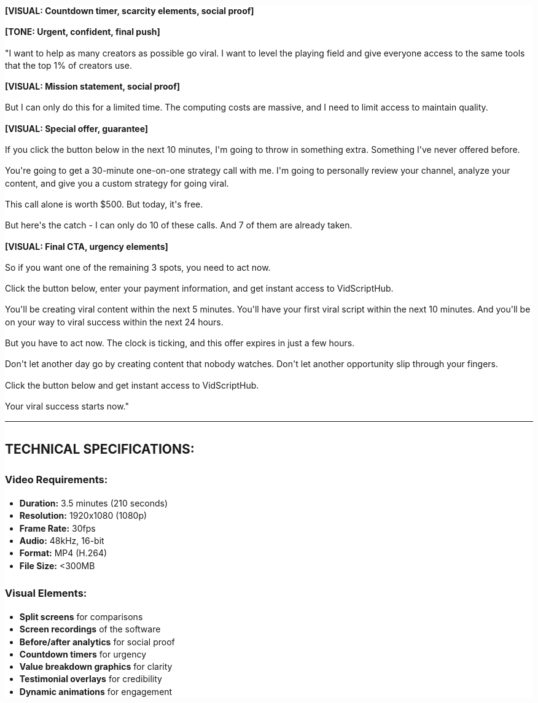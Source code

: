 **[VISUAL: Countdown timer, scarcity elements, social proof]**

**[TONE: Urgent, confident, final push]**

"I want to help as many creators as possible go viral. I want to level the playing field and give everyone access to the same tools that the top 1% of creators use.

**[VISUAL: Mission statement, social proof]**

But I can only do this for a limited time. The computing costs are massive, and I need to limit access to maintain quality.

**[VISUAL: Special offer, guarantee]**

If you click the button below in the next 10 minutes, I'm going to throw in something extra. Something I've never offered before.

You're going to get a 30-minute one-on-one strategy call with me. I'm going to personally review your channel, analyze your content, and give you a custom strategy for going viral.

This call alone is worth $500. But today, it's free.

But here's the catch - I can only do 10 of these calls. And 7 of them are already taken.

**[VISUAL: Final CTA, urgency elements]**

So if you want one of the remaining 3 spots, you need to act now.

Click the button below, enter your payment information, and get instant access to VidScriptHub.

You'll be creating viral content within the next 5 minutes. You'll have your first viral script within the next 10 minutes. And you'll be on your way to viral success within the next 24 hours.

But you have to act now. The clock is ticking, and this offer expires in just a few hours.

Don't let another day go by creating content that nobody watches. Don't let another opportunity slip through your fingers.

Click the button below and get instant access to VidScriptHub.

Your viral success starts now."

---

## **TECHNICAL SPECIFICATIONS:**

### **Video Requirements:**
- **Duration:** 3.5 minutes (210 seconds)
- **Resolution:** 1920x1080 (1080p)
- **Frame Rate:** 30fps
- **Audio:** 48kHz, 16-bit
- **Format:** MP4 (H.264)
- **File Size:** <300MB

### **Visual Elements:**
- **Split screens** for comparisons
- **Screen recordings** of the software
- **Before/after analytics** for social proof
- **Countdown timers** for urgency
- **Value breakdown graphics** for clarity
- **Testimonial overlays** for credibility
- **Dynamic animations** for engagement
